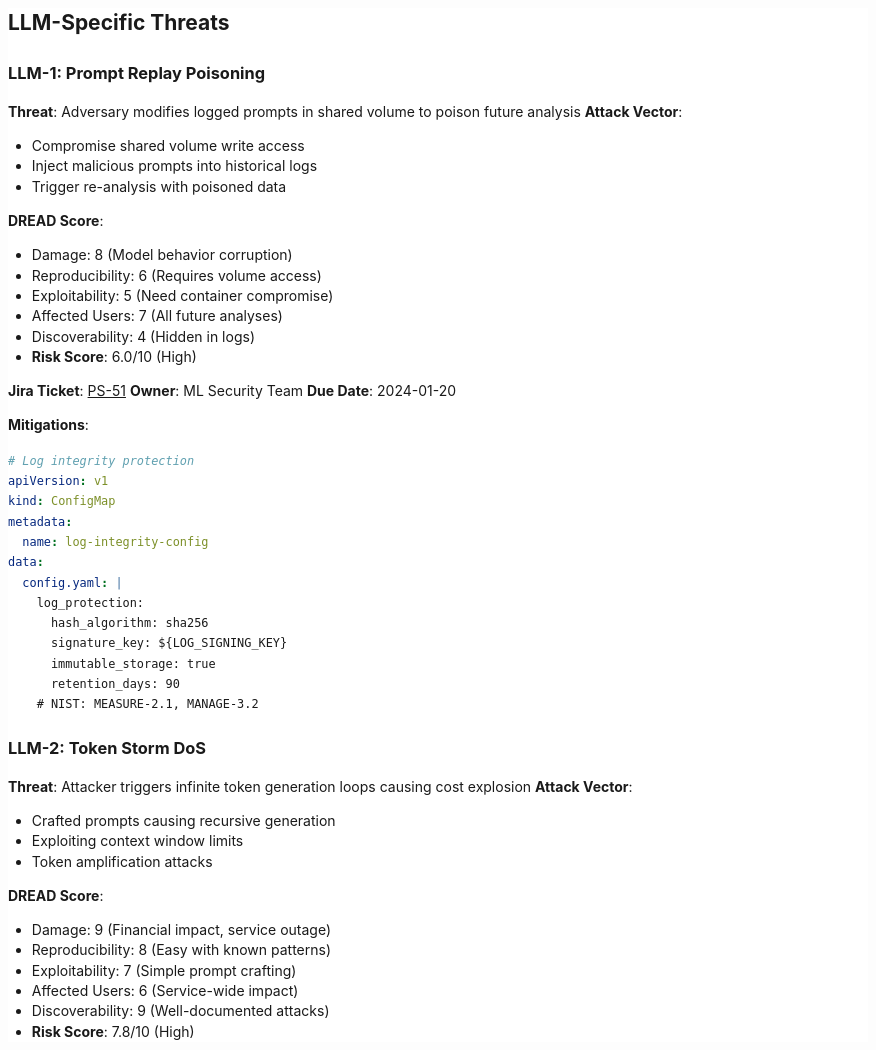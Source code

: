 ## LLM-Specific Threats

### LLM-1: Prompt Replay Poisoning
**Threat**: Adversary modifies logged prompts in shared volume to poison future analysis
**Attack Vector**:
- Compromise shared volume write access
- Inject malicious prompts into historical logs
- Trigger re-analysis with poisoned data

**DREAD Score**:
- Damage: 8 (Model behavior corruption)
- Reproducibility: 6 (Requires volume access)
- Exploitability: 5 (Need container compromise)
- Affected Users: 7 (All future analyses)
- Discoverability: 4 (Hidden in logs)
- **Risk Score**: 6.0/10 (High)

**Jira Ticket**: [PS-51](https://jira.promptstrike.ai/PS-51)
**Owner**: ML Security Team
**Due Date**: 2024-01-20

**Mitigations**:
```yaml
# Log integrity protection
apiVersion: v1
kind: ConfigMap
metadata:
  name: log-integrity-config
data:
  config.yaml: |
    log_protection:
      hash_algorithm: sha256
      signature_key: ${LOG_SIGNING_KEY}
      immutable_storage: true
      retention_days: 90
    # NIST: MEASURE-2.1, MANAGE-3.2
```

### LLM-2: Token Storm DoS
**Threat**: Attacker triggers infinite token generation loops causing cost explosion
**Attack Vector**:
- Crafted prompts causing recursive generation
- Exploiting context window limits
- Token amplification attacks

**DREAD Score**:
- Damage: 9 (Financial impact, service outage)
- Reproducibility: 8 (Easy with known patterns)
- Exploitability: 7 (Simple prompt crafting)
- Affected Users: 6 (Service-wide impact)
- Discoverability: 9 (Well-documented attacks)
- **Risk Score**: 7.8/10 (High)
